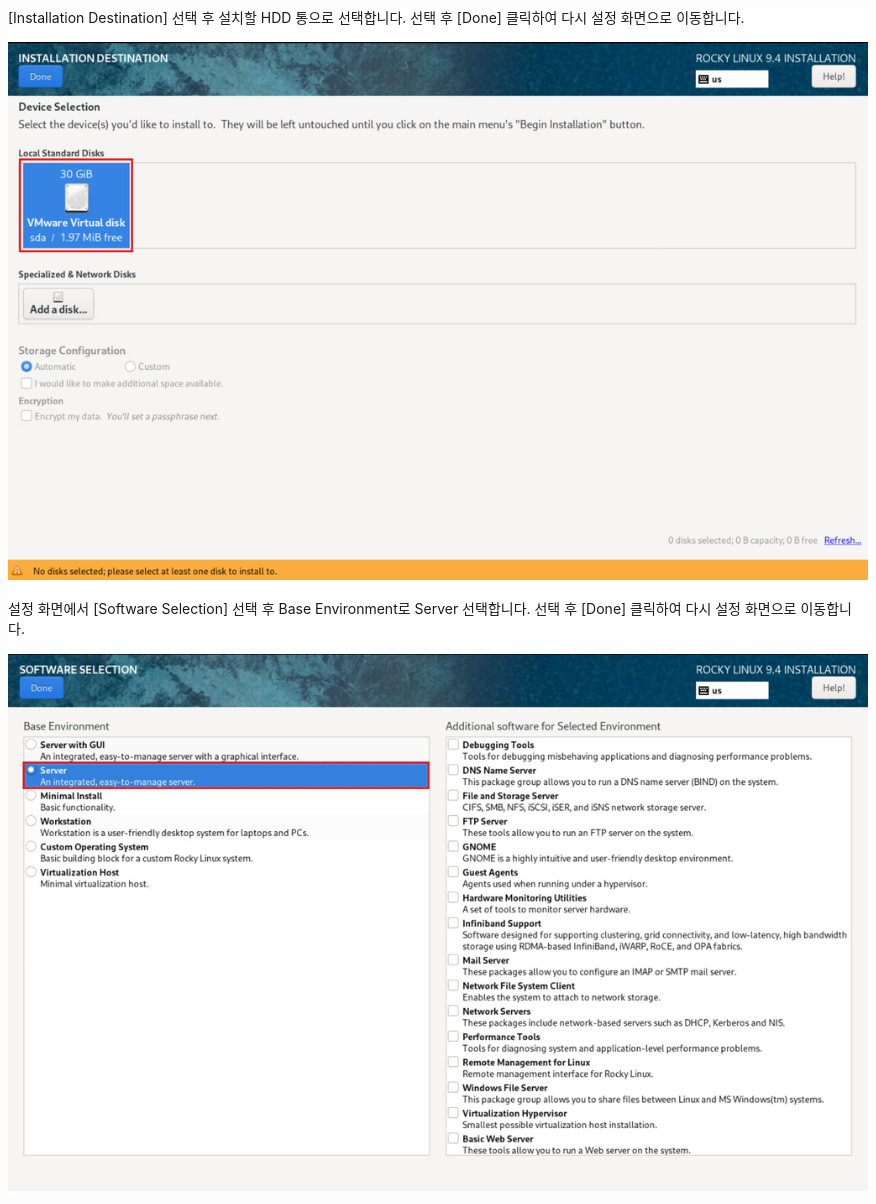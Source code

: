 [Installation Destination] 선택 후 설치할 HDD 통으로 선택합니다.
선택 후 [Done] 클릭하여 다시 설정 화면으로 이동합니다.

![](./img/node_vmware_create/HDD.png)


설정 화면에서 [Software Selection] 선택 후 Base Environment로 Server 선택합니다.
선택 후 [Done] 클릭하여 다시 설정 화면으로 이동합니다.

![](./img/node_vmware_create/server.png)
